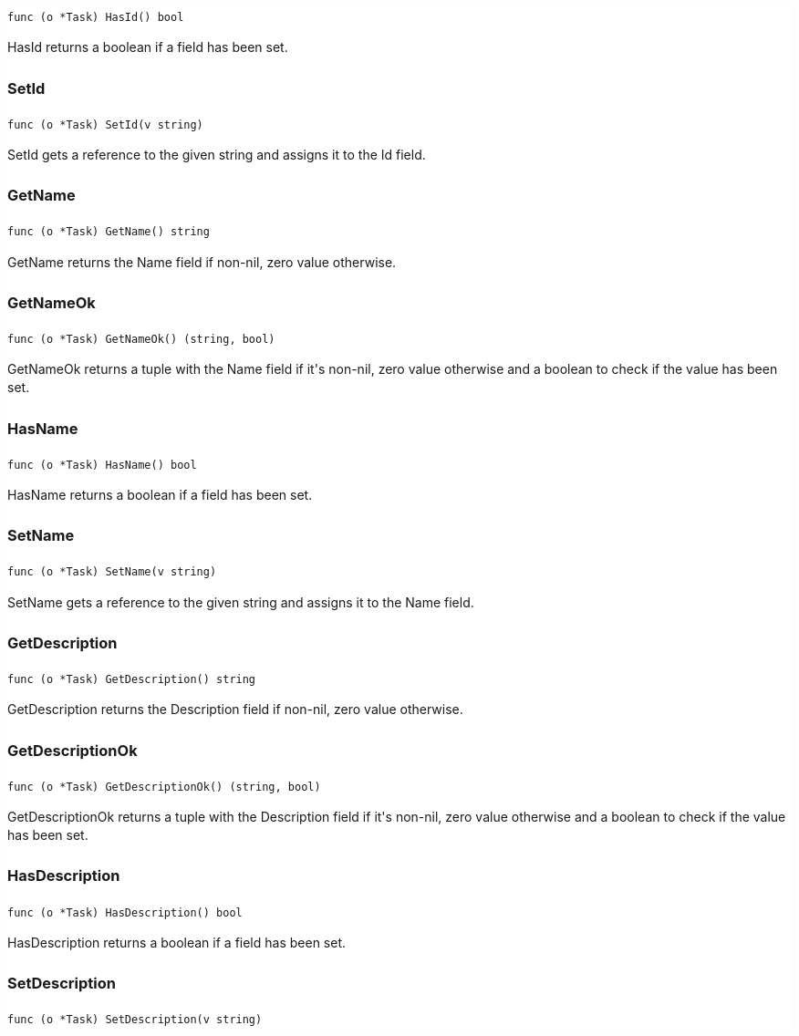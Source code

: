 `func (o *Task) HasId() bool`

HasId returns a boolean if a field has been set.

### SetId

`func (o *Task) SetId(v string)`

SetId gets a reference to the given string and assigns it to the Id field.

### GetName

`func (o *Task) GetName() string`

GetName returns the Name field if non-nil, zero value otherwise.

### GetNameOk

`func (o *Task) GetNameOk() (string, bool)`

GetNameOk returns a tuple with the Name field if it's non-nil, zero value otherwise
and a boolean to check if the value has been set.

### HasName

`func (o *Task) HasName() bool`

HasName returns a boolean if a field has been set.

### SetName

`func (o *Task) SetName(v string)`

SetName gets a reference to the given string and assigns it to the Name field.

### GetDescription

`func (o *Task) GetDescription() string`

GetDescription returns the Description field if non-nil, zero value otherwise.

### GetDescriptionOk

`func (o *Task) GetDescriptionOk() (string, bool)`

GetDescriptionOk returns a tuple with the Description field if it's non-nil, zero value otherwise
and a boolean to check if the value has been set.

### HasDescription

`func (o *Task) HasDescription() bool`

HasDescription returns a boolean if a field has been set.

### SetDescription

`func (o *Task) SetDescription(v string)`

